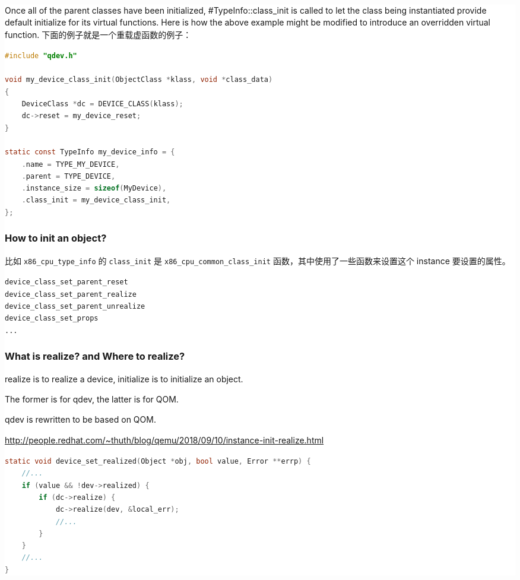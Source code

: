 Once all of the parent classes have been initialized, \#TypeInfo::class_init is called to let the class being instantiated provide default initialize for its virtual functions. Here is how the above example might be modified to introduce an overridden virtual function. 下面的例子就是一个重载虚函数的例子：

```c
#include "qdev.h"

void my_device_class_init(ObjectClass *klass, void *class_data)
{
    DeviceClass *dc = DEVICE_CLASS(klass);
    dc->reset = my_device_reset;
}

static const TypeInfo my_device_info = {
    .name = TYPE_MY_DEVICE,
    .parent = TYPE_DEVICE,
    .instance_size = sizeof(MyDevice),
    .class_init = my_device_class_init,
};
```

### How to init an object?

比如 `x86_cpu_type_info` 的 `class_init` 是 `x86_cpu_common_class_init` 函数，其中使用了一些函数来设置这个 instance 要设置的属性。

```
device_class_set_parent_reset
device_class_set_parent_realize
device_class_set_parent_unrealize
device_class_set_props
...
```

### What is realize? and Where to realize?

realize is to realize a device, initialize is to initialize an object.

The former is for qdev, the latter is for QOM.

qdev is rewritten to be based on QOM.

http://people.redhat.com/~thuth/blog/qemu/2018/09/10/instance-init-realize.html

```c
static void device_set_realized(Object *obj, bool value, Error **errp) {
    //...
    if (value && !dev->realized) {
        if (dc->realize) {
            dc->realize(dev, &local_err);
            //...
        }
    }
    //...
}
```
